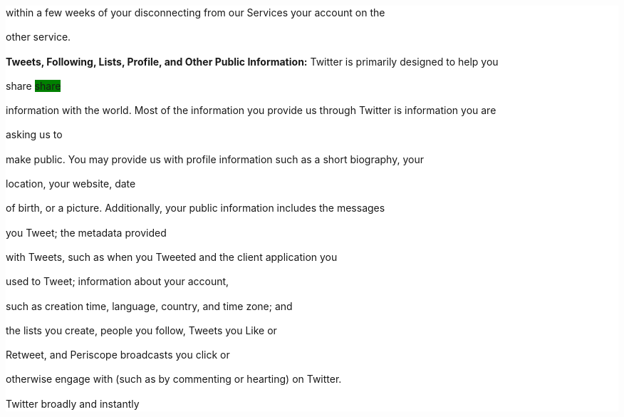 
</span>within a few weeks of your disconnecting from our Services your account on the<span style="background-color: green;"> </span><span style="background-color: red;">


</span>other service.


<span style="background-color: red;">**</span>Tweets, Following, Lists, Profile, and Other Public Information:<span style="background-color: red;">**</span> Twitter is primarily designed to help you<span style="background-color: red;">


share</span> <span style="background-color: green;">share


</span>information with the world. Most of the information you provide us through Twitter is information you are<span style="background-color: green;"> </span><span style="background-color: red;">


</span>asking us to<span style="background-color: red;"> </span><span style="background-color: green;">


</span>make public. You may provide us with profile information such as a short biography, your<span style="background-color: green;"> </span><span style="background-color: red;">


</span>location, your website, date<span style="background-color: red;"> </span><span style="background-color: green;">


</span>of birth, or a picture. Additionally, your public information includes the messages<span style="background-color: green;"> </span><span style="background-color: red;">


</span>you Tweet; the metadata provided<span style="background-color: red;"> </span><span style="background-color: green;">


</span>with Tweets, such as when you Tweeted and the client application you<span style="background-color: green;"> </span><span style="background-color: red;">


</span>used to Tweet; information about your account,<span style="background-color: red;"> </span><span style="background-color: green;">


</span>such as creation time, language, country, and time zone; and<span style="background-color: green;"> </span><span style="background-color: red;">


</span>the lists you create, people you follow, Tweets you Like or<span style="background-color: red;"> </span><span style="background-color: green;">


</span>Retweet, and Periscope broadcasts you click or<span style="background-color: green;"> </span><span style="background-color: red;">


</span>otherwise engage with (such as by commenting or hearting) on Twitter.<span style="background-color: red;"> </span><span style="background-color: green;">


</span>Twitter broadly and instantly<span style="background-color: green;"> </span><span style="background-color: red;">
